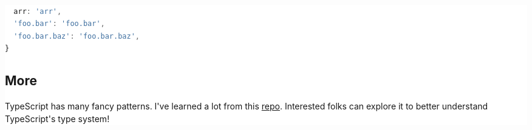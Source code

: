 ```TypeScript
  arr: 'arr',
  'foo.bar': 'foo.bar',
  'foo.bar.baz': 'foo.bar.baz',
}
```

## More

TypeScript has many fancy patterns. I've learned a lot from this [repo](https://github.com/type-challenges/type-challenges). Interested folks can explore it to better understand TypeScript's type system!
